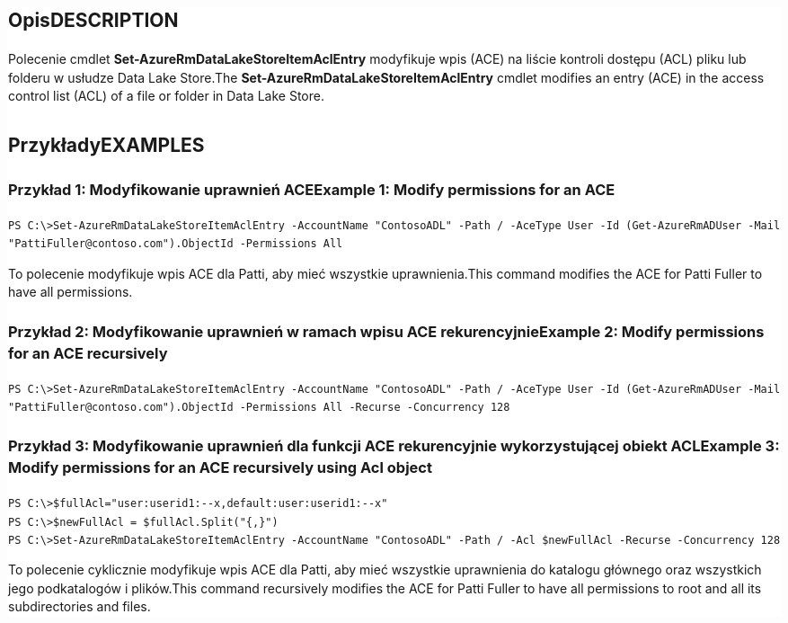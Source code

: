 ## <span data-ttu-id="d9e0d-107">Opis</span><span class="sxs-lookup"><span data-stu-id="d9e0d-107">DESCRIPTION</span></span>
<span data-ttu-id="d9e0d-108">Polecenie cmdlet **Set-AzureRmDataLakeStoreItemAclEntry** modyfikuje wpis (ACE) na liście kontroli dostępu (ACL) pliku lub folderu w usłudze Data Lake Store.</span><span class="sxs-lookup"><span data-stu-id="d9e0d-108">The **Set-AzureRmDataLakeStoreItemAclEntry** cmdlet modifies an entry (ACE) in the access control list (ACL) of a file or folder in Data Lake Store.</span></span>

## <span data-ttu-id="d9e0d-109">Przykłady</span><span class="sxs-lookup"><span data-stu-id="d9e0d-109">EXAMPLES</span></span>

### <span data-ttu-id="d9e0d-110">Przykład 1: Modyfikowanie uprawnień ACE</span><span class="sxs-lookup"><span data-stu-id="d9e0d-110">Example 1: Modify permissions for an ACE</span></span>
```
PS C:\>Set-AzureRmDataLakeStoreItemAclEntry -AccountName "ContosoADL" -Path / -AceType User -Id (Get-AzureRmADUser -Mail "PattiFuller@contoso.com").ObjectId -Permissions All
```

<span data-ttu-id="d9e0d-111">To polecenie modyfikuje wpis ACE dla Patti, aby mieć wszystkie uprawnienia.</span><span class="sxs-lookup"><span data-stu-id="d9e0d-111">This command modifies the ACE for Patti Fuller to have all permissions.</span></span>

### <span data-ttu-id="d9e0d-112">Przykład 2: Modyfikowanie uprawnień w ramach wpisu ACE rekurencyjnie</span><span class="sxs-lookup"><span data-stu-id="d9e0d-112">Example 2: Modify permissions for an ACE recursively</span></span>
```
PS C:\>Set-AzureRmDataLakeStoreItemAclEntry -AccountName "ContosoADL" -Path / -AceType User -Id (Get-AzureRmADUser -Mail "PattiFuller@contoso.com").ObjectId -Permissions All -Recurse -Concurrency 128
```

### <span data-ttu-id="d9e0d-113">Przykład 3: Modyfikowanie uprawnień dla funkcji ACE rekurencyjnie wykorzystującej obiekt ACL</span><span class="sxs-lookup"><span data-stu-id="d9e0d-113">Example 3: Modify permissions for an ACE recursively using Acl object</span></span>
```
PS C:\>$fullAcl="user:userid1:--x,default:user:userid1:--x"
PS C:\>$newFullAcl = $fullAcl.Split("{,}")
PS C:\>Set-AzureRmDataLakeStoreItemAclEntry -AccountName "ContosoADL" -Path / -Acl $newFullAcl -Recurse -Concurrency 128
```

<span data-ttu-id="d9e0d-114">To polecenie cyklicznie modyfikuje wpis ACE dla Patti, aby mieć wszystkie uprawnienia do katalogu głównego oraz wszystkich jego podkatalogów i plików.</span><span class="sxs-lookup"><span data-stu-id="d9e0d-114">This command recursively modifies the ACE for Patti Fuller to have all permissions to root and all its subdirectories and files.</span></span>
